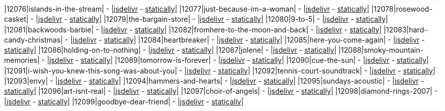 |12076|islands-in-the-stream| - |[jsdelivr](https://cdn.jsdelivr.net/gh/dbchord/c8-1-3/10001-15000/12001-12500/islands-in-the-stream.png) - [statically](https://cdn.statically.io/gh/dbchord/c8-1-3/i/10001-15000/12001-12500/islands-in-the-stream.png)|
|12077|just-because-im-a-woman| - |[jsdelivr](https://cdn.jsdelivr.net/gh/dbchord/c8-1-3/10001-15000/12001-12500/just-because-im-a-woman.png) - [statically](https://cdn.statically.io/gh/dbchord/c8-1-3/i/10001-15000/12001-12500/just-because-im-a-woman.png)|
|12078|rosewood-casket| - |[jsdelivr](https://cdn.jsdelivr.net/gh/dbchord/c8-1-3/10001-15000/12001-12500/rosewood-casket.png) - [statically](https://cdn.statically.io/gh/dbchord/c8-1-3/i/10001-15000/12001-12500/rosewood-casket.png)|
|12079|the-bargain-store| - |[jsdelivr](https://cdn.jsdelivr.net/gh/dbchord/c8-1-3/10001-15000/12001-12500/the-bargain-store.png) - [statically](https://cdn.statically.io/gh/dbchord/c8-1-3/i/10001-15000/12001-12500/the-bargain-store.png)|
|12080|9-to-5| - |[jsdelivr](https://cdn.jsdelivr.net/gh/dbchord/c8-1-3/10001-15000/12001-12500/9-to-5.png) - [statically](https://cdn.statically.io/gh/dbchord/c8-1-3/i/10001-15000/12001-12500/9-to-5.png)|
|12081|backwoods-barbie| - |[jsdelivr](https://cdn.jsdelivr.net/gh/dbchord/c8-1-3/10001-15000/12001-12500/backwoods-barbie.png) - [statically](https://cdn.statically.io/gh/dbchord/c8-1-3/i/10001-15000/12001-12500/backwoods-barbie.png)|
|12082|fromhere-to-the-moon-and-back| - |[jsdelivr](https://cdn.jsdelivr.net/gh/dbchord/c8-1-3/10001-15000/12001-12500/fromhere-to-the-moon-and-back.png) - [statically](https://cdn.statically.io/gh/dbchord/c8-1-3/i/10001-15000/12001-12500/fromhere-to-the-moon-and-back.png)|
|12083|hard-candy-christmas| - |[jsdelivr](https://cdn.jsdelivr.net/gh/dbchord/c8-1-3/10001-15000/12001-12500/hard-candy-christmas.png) - [statically](https://cdn.statically.io/gh/dbchord/c8-1-3/i/10001-15000/12001-12500/hard-candy-christmas.png)|
|12084|heartbreaker| - |[jsdelivr](https://cdn.jsdelivr.net/gh/dbchord/c8-1-3/10001-15000/12001-12500/heartbreaker.png) - [statically](https://cdn.statically.io/gh/dbchord/c8-1-3/i/10001-15000/12001-12500/heartbreaker.png)|
|12085|here-you-come-again| - |[jsdelivr](https://cdn.jsdelivr.net/gh/dbchord/c8-1-3/10001-15000/12001-12500/here-you-come-again.png) - [statically](https://cdn.statically.io/gh/dbchord/c8-1-3/i/10001-15000/12001-12500/here-you-come-again.png)|
|12086|holding-on-to-nothing| - |[jsdelivr](https://cdn.jsdelivr.net/gh/dbchord/c8-1-3/10001-15000/12001-12500/holding-on-to-nothing.png) - [statically](https://cdn.statically.io/gh/dbchord/c8-1-3/i/10001-15000/12001-12500/holding-on-to-nothing.png)|
|12087|jolene| - |[jsdelivr](https://cdn.jsdelivr.net/gh/dbchord/c8-1-3/10001-15000/12001-12500/jolene.png) - [statically](https://cdn.statically.io/gh/dbchord/c8-1-3/i/10001-15000/12001-12500/jolene.png)|
|12088|smoky-mountain-memories| - |[jsdelivr](https://cdn.jsdelivr.net/gh/dbchord/c8-1-3/10001-15000/12001-12500/smoky-mountain-memories.png) - [statically](https://cdn.statically.io/gh/dbchord/c8-1-3/i/10001-15000/12001-12500/smoky-mountain-memories.png)|
|12089|tomorrow-is-forever| - |[jsdelivr](https://cdn.jsdelivr.net/gh/dbchord/c8-1-3/10001-15000/12001-12500/tomorrow-is-forever.png) - [statically](https://cdn.statically.io/gh/dbchord/c8-1-3/i/10001-15000/12001-12500/tomorrow-is-forever.png)|
|12090|cue-the-sun| - |[jsdelivr](https://cdn.jsdelivr.net/gh/dbchord/c8-1-3/10001-15000/12001-12500/cue-the-sun.png) - [statically](https://cdn.statically.io/gh/dbchord/c8-1-3/i/10001-15000/12001-12500/cue-the-sun.png)|
|12091|i-wish-you-knew-this-song-was-about-you| - |[jsdelivr](https://cdn.jsdelivr.net/gh/dbchord/c8-1-3/10001-15000/12001-12500/i-wish-you-knew-this-song-was-about-you.png) - [statically](https://cdn.statically.io/gh/dbchord/c8-1-3/i/10001-15000/12001-12500/i-wish-you-knew-this-song-was-about-you.png)|
|12092|tennis-court-soundtrack| - |[jsdelivr](https://cdn.jsdelivr.net/gh/dbchord/c8-1-3/10001-15000/12001-12500/tennis-court-soundtrack.png) - [statically](https://cdn.statically.io/gh/dbchord/c8-1-3/i/10001-15000/12001-12500/tennis-court-soundtrack.png)|
|12093|envy| - |[jsdelivr](https://cdn.jsdelivr.net/gh/dbchord/c8-1-3/10001-15000/12001-12500/envy.png) - [statically](https://cdn.statically.io/gh/dbchord/c8-1-3/i/10001-15000/12001-12500/envy.png)|
|12094|hammers-and-hearts| - |[jsdelivr](https://cdn.jsdelivr.net/gh/dbchord/c8-1-3/10001-15000/12001-12500/hammers-and-hearts.png) - [statically](https://cdn.statically.io/gh/dbchord/c8-1-3/i/10001-15000/12001-12500/hammers-and-hearts.png)|
|12095|sundays-acoustic| - |[jsdelivr](https://cdn.jsdelivr.net/gh/dbchord/c8-1-3/10001-15000/12001-12500/sundays-acoustic.png) - [statically](https://cdn.statically.io/gh/dbchord/c8-1-3/i/10001-15000/12001-12500/sundays-acoustic.png)|
|12096|art-isnt-real| - |[jsdelivr](https://cdn.jsdelivr.net/gh/dbchord/c8-1-3/10001-15000/12001-12500/art-isnt-real.png) - [statically](https://cdn.statically.io/gh/dbchord/c8-1-3/i/10001-15000/12001-12500/art-isnt-real.png)|
|12097|choir-of-angels| - |[jsdelivr](https://cdn.jsdelivr.net/gh/dbchord/c8-1-3/10001-15000/12001-12500/choir-of-angels.png) - [statically](https://cdn.statically.io/gh/dbchord/c8-1-3/i/10001-15000/12001-12500/choir-of-angels.png)|
|12098|diamond-rings-2007| - |[jsdelivr](https://cdn.jsdelivr.net/gh/dbchord/c8-1-3/10001-15000/12001-12500/diamond-rings-2007.png) - [statically](https://cdn.statically.io/gh/dbchord/c8-1-3/i/10001-15000/12001-12500/diamond-rings-2007.png)|
|12099|goodbye-dear-friend| - |[jsdelivr](https://cdn.jsdelivr.net/gh/dbchord/c8-1-3/10001-15000/12001-12500/goodbye-dear-friend.png) - [statically](https://cdn.statically.io/gh/dbchord/c8-1-3/i/10001-15000/12001-12500/goodbye-dear-friend.png)|